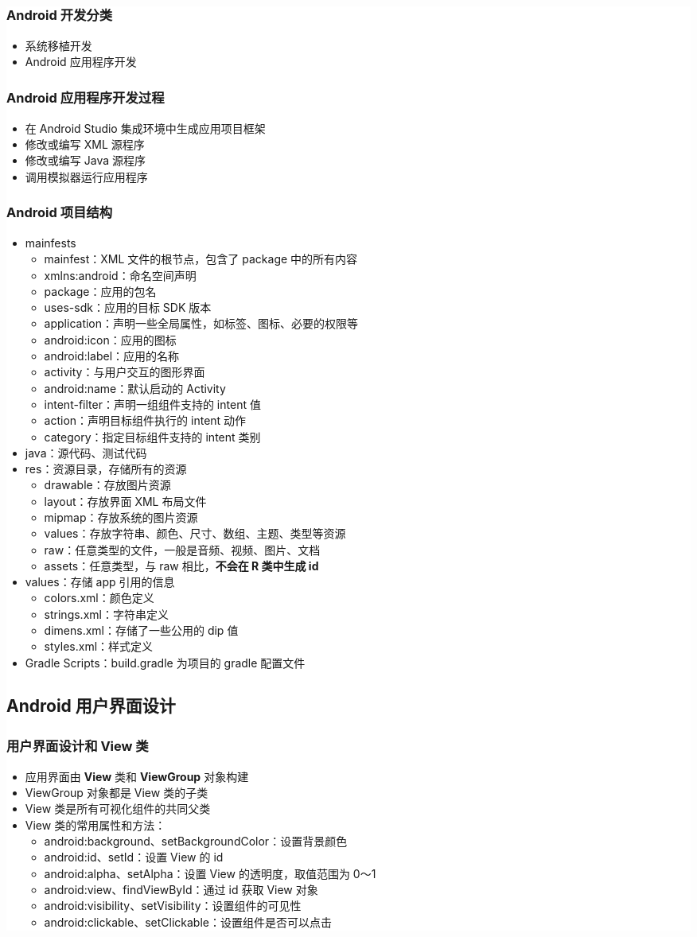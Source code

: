 ### Android 开发分类

- 系统移植开发
- Android 应用程序开发

### Android 应用程序开发过程

- 在 Android Studio 集成环境中生成应用项目框架
- 修改或编写 XML 源程序
- 修改或编写 Java 源程序
- 调用模拟器运行应用程序

### Android 项目结构

- mainfests
    - mainfest：XML 文件的根节点，包含了 package 中的所有内容
    - xmlns:android：命名空间声明
    - package：应用的包名
    - uses-sdk：应用的目标 SDK 版本
    - application：声明一些全局属性，如标签、图标、必要的权限等
    - android:icon：应用的图标
    - android:label：应用的名称
    - activity：与用户交互的图形界面
    - android:name：默认启动的 Activity
    - intent-filter：声明一组组件支持的 intent 值
    - action：声明目标组件执行的 intent 动作
    - category：指定目标组件支持的 intent 类别
- java：源代码、测试代码
- res：资源目录，存储所有的资源
    - drawable：存放图片资源
    - layout：存放界面 XML 布局文件
    - mipmap：存放系统的图片资源
    - values：存放字符串、颜色、尺寸、数组、主题、类型等资源
    - raw：任意类型的文件，一般是音频、视频、图片、文档
    - assets：任意类型，与 raw 相比，**不会在 R 类中生成 id**
- values：存储 app 引用的信息
    - colors.xml：颜色定义
    - strings.xml：字符串定义
    - dimens.xml：存储了一些公用的 dip 值
    - styles.xml：样式定义
- Gradle Scripts：build.gradle 为项目的 gradle 配置文件

## Android 用户界面设计

### 用户界面设计和 View 类

- 应用界面由 **View** 类和 **ViewGroup** 对象构建
- ViewGroup 对象都是 View 类的子类
- View 类是所有可视化组件的共同父类
- View 类的常用属性和方法：
    - android:background、setBackgroundColor：设置背景颜色
    - android:id、setId：设置 View 的 id
    - android:alpha、setAlpha：设置 View 的透明度，取值范围为 0～1
    - android:view、findViewById：通过 id 获取 View 对象
    - android:visibility、setVisibility：设置组件的可见性
    - android:clickable、setClickable：设置组件是否可以点击
